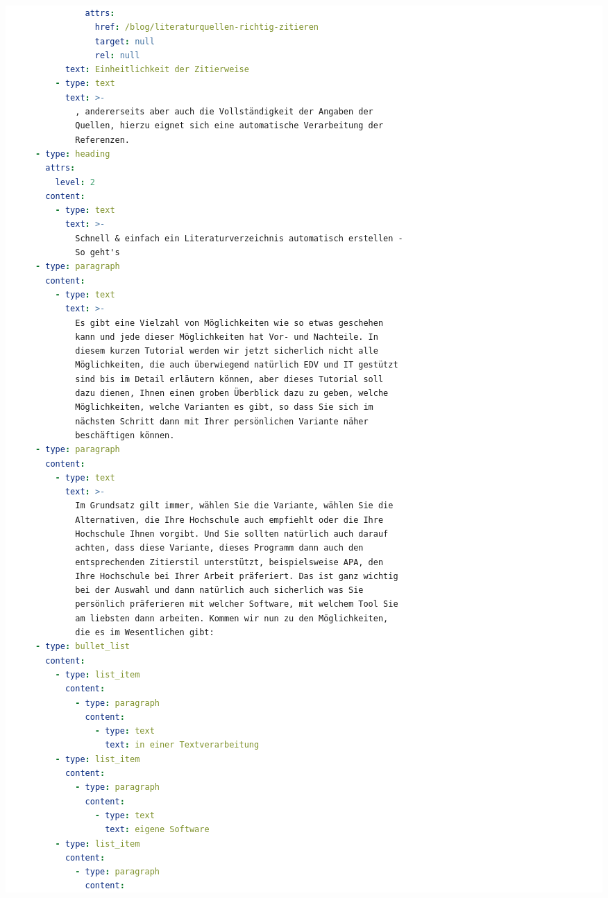 ```yaml
                attrs:
                  href: /blog/literaturquellen-richtig-zitieren
                  target: null
                  rel: null
            text: Einheitlichkeit der Zitierweise
          - type: text
            text: >-
              , andererseits aber auch die Vollständigkeit der Angaben der
              Quellen, hierzu eignet sich eine automatische Verarbeitung der
              Referenzen.
      - type: heading
        attrs:
          level: 2
        content:
          - type: text
            text: >-
              Schnell & einfach ein Literaturverzeichnis automatisch erstellen -
              So geht's
      - type: paragraph
        content:
          - type: text
            text: >-
              Es gibt eine Vielzahl von Möglichkeiten wie so etwas geschehen
              kann und jede dieser Möglichkeiten hat Vor- und Nachteile. In
              diesem kurzen Tutorial werden wir jetzt sicherlich nicht alle
              Möglichkeiten, die auch überwiegend natürlich EDV und IT gestützt
              sind bis im Detail erläutern können, aber dieses Tutorial soll
              dazu dienen, Ihnen einen groben Überblick dazu zu geben, welche
              Möglichkeiten, welche Varianten es gibt, so dass Sie sich im
              nächsten Schritt dann mit Ihrer persönlichen Variante näher
              beschäftigen können.
      - type: paragraph
        content:
          - type: text
            text: >-
              Im Grundsatz gilt immer, wählen Sie die Variante, wählen Sie die
              Alternativen, die Ihre Hochschule auch empfiehlt oder die Ihre
              Hochschule Ihnen vorgibt. Und Sie sollten natürlich auch darauf
              achten, dass diese Variante, dieses Programm dann auch den
              entsprechenden Zitierstil unterstützt, beispielsweise APA, den
              Ihre Hochschule bei Ihrer Arbeit präferiert. Das ist ganz wichtig
              bei der Auswahl und dann natürlich auch sicherlich was Sie
              persönlich präferieren mit welcher Software, mit welchem Tool Sie
              am liebsten dann arbeiten. Kommen wir nun zu den Möglichkeiten,
              die es im Wesentlichen gibt:
      - type: bullet_list
        content:
          - type: list_item
            content:
              - type: paragraph
                content:
                  - type: text
                    text: in einer Textverarbeitung
          - type: list_item
            content:
              - type: paragraph
                content:
                  - type: text
                    text: eigene Software
          - type: list_item
            content:
              - type: paragraph
                content:
```